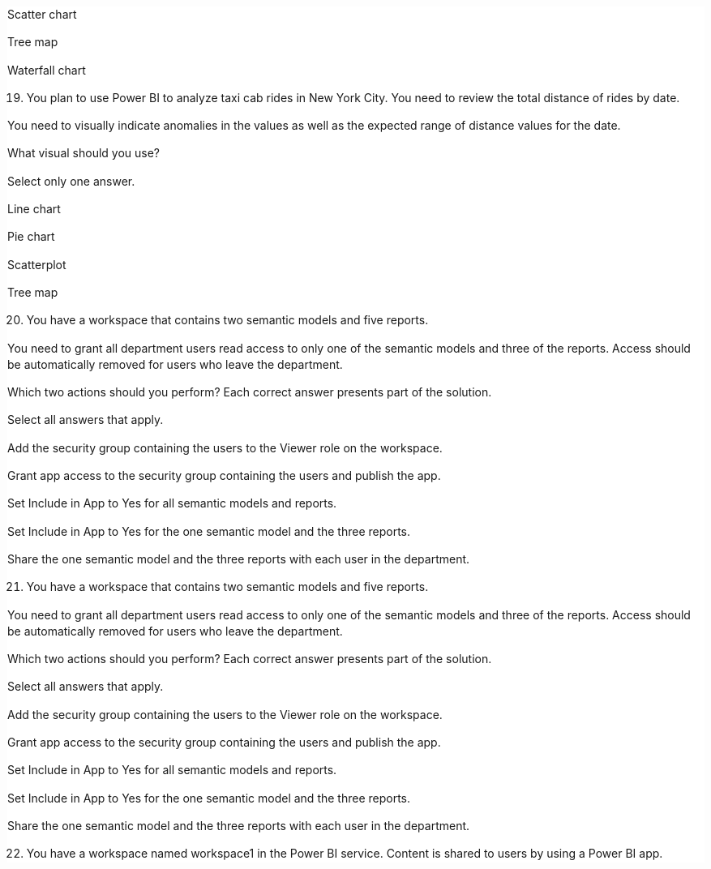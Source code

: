 Scatter chart

Tree map

Waterfall chart

19. You plan to use Power BI to analyze taxi cab rides in New York City. You need to review the total distance of rides by date.

You need to visually indicate anomalies in the values as well as the expected range of distance values for the date.

What visual should you use?

Select only one answer.

Line chart

Pie chart

Scatterplot

Tree map

20. You have a workspace that contains two semantic models and five reports.

You need to grant all department users read access to only one of the semantic models and three of the reports. Access should be automatically removed for users who leave the department.

Which two actions should you perform? Each correct answer presents part of the solution.

Select all answers that apply.

Add the security group containing the users to the Viewer role on the workspace.

Grant app access to the security group containing the users and publish the app.

Set Include in App to Yes for all semantic models and reports.

Set Include in App to Yes for the one semantic model and the three reports.

Share the one semantic model and the three reports with each user in the department.

21. You have a workspace that contains two semantic models and five reports.

You need to grant all department users read access to only one of the semantic models and three of the reports. Access should be automatically removed for users who leave the department.

Which two actions should you perform? Each correct answer presents part of the solution.

Select all answers that apply.

Add the security group containing the users to the Viewer role on the workspace.

Grant app access to the security group containing the users and publish the app.

Set Include in App to Yes for all semantic models and reports.

Set Include in App to Yes for the one semantic model and the three reports.

Share the one semantic model and the three reports with each user in the department.

22. You have a workspace named workspace1 in the Power BI service. Content is shared to users by using a Power BI app.
